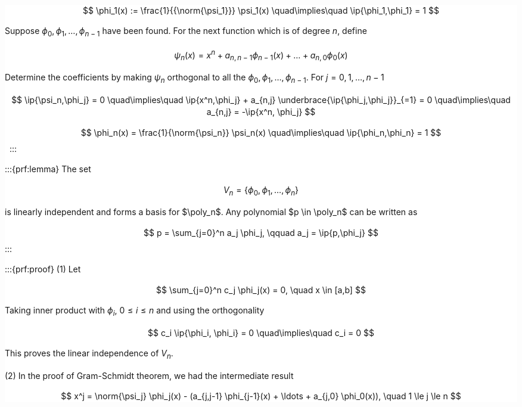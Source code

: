 $$
\phi_1(x) := \frac{1}{{\norm{\psi_1}}} \psi_1(x) \quad\implies\quad \ip{\phi_1,\phi_1} = 1
$$

Suppose $\phi_0, \phi_1, \ldots, \phi_{n-1}$ have been found. For the next function which is of degree $n$, define

$$
\psi_n(x) = x^n + a_{n,n-1} \phi_{n-1}(x) + \ldots + a_{n,0} \phi_0(x)
$$

Determine the coefficients by making $\psi_n$ orthogonal to all the $\phi_0, \phi_1, \ldots, \phi_{n-1}$. For $j=0,1,\ldots,n-1$

$$
\ip{\psi_n,\phi_j} = 0 \quad\implies\quad \ip{x^n,\phi_j} + a_{n,j} \underbrace{\ip{\phi_j,\phi_j}}_{=1} = 0 \quad\implies\quad a_{n,j} = -\ip{x^n, \phi_j}
$$

$$
\phi_n(x) = \frac{1}{\norm{\psi_n}} \psi_n(x) \quad\implies\quad \ip{\phi_n,\phi_n} = 1
$$ 
:::

:::{prf:lemma}
The set 

$$
V_n = \{\phi_0, \phi_1, \ldots, \phi_n\}
$$ 

is linearly independent and forms a basis for $\poly_n$. Any polynomial $p \in \poly_n$ can be written as

$$
p = \sum_{j=0}^n a_j \phi_j, \qquad a_j = \ip{p,\phi_j}
$$
:::

:::{prf:proof}
(1) Let 

$$
\sum_{j=0}^n c_j \phi_j(x) = 0, \quad x \in [a,b]
$$

Taking inner product with $\phi_i$, $0 \le i \le n$ and using the orthogonality 

$$
c_i \ip{\phi_i, \phi_i} = 0 \quad\implies\quad c_i = 0
$$

This proves the linear independence of $V_n$.

(2) In the proof of Gram-Schmidt theorem, we had the intermediate result

$$
x^j = \norm{\psi_j} \phi_j(x) - (a_{j,j-1} \phi_{j-1}(x) + \ldots + a_{j,0} \phi_0(x)), \quad 1 \le j \le n
$$
